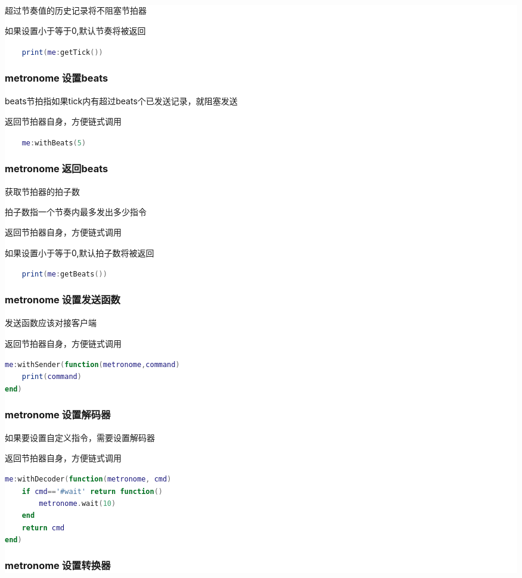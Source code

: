 超过节奏值的历史记录将不阻塞节拍器

如果设置小于等于0,默认节奏将被返回

```lua
    print(me:getTick())
```

### metronome 设置beats

beats节拍指如果tick内有超过beats个已发送记录，就阻塞发送

返回节拍器自身，方便链式调用

```lua
    me:withBeats(5)
```

### metronome 返回beats

获取节拍器的拍子数

拍子数指一个节奏内最多发出多少指令

返回节拍器自身，方便链式调用

如果设置小于等于0,默认拍子数将被返回

```lua
    print(me:getBeats())
```

### metronome 设置发送函数

发送函数应该对接客户端

返回节拍器自身，方便链式调用

```lua
me:withSender(function(metronome,command)
    print(command)
end)
```
### metronome 设置解码器

如果要设置自定义指令，需要设置解码器

返回节拍器自身，方便链式调用

```lua
me:withDecoder(function(metronome, cmd)
    if cmd=='#wait' return function()
        metronome.wait(10)
    end
    return cmd
end)
```
### metronome 设置转换器
